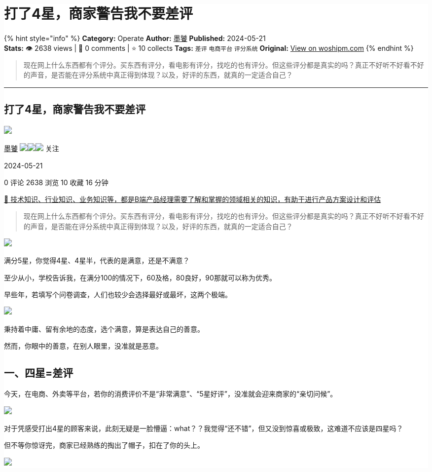 # 打了4星，商家警告我不要差评
{% hint style="info" %}
**Category:** Operate
**Author:** [墨饕](https://www.woshipm.com/u/205402)
**Published:** 2024-05-21  
**Stats:** 👁️ 2638 views | 💬 0 comments | ⭐ 10 collects
**Tags:** `差评` `电商平台` `评分系统`
**Original:** [View on woshipm.com](https://www.woshipm.com/operate/6056587.html)
{% endhint %}
> 现在网上什么东西都有个评分。买东西有评分，看电影有评分，找吃的也有评分。但这些评分都是真实的吗？真正不好听不好看不好的声音，是否能在评分系统中真正得到体现？以及，好评的东西，就真的一定适合自己？

---

## 打了4星，商家警告我不要差评

[![](https://image.woshipm.com/wp-files/2017/11/timg-24.jpg?imageView2/1/w/72/h/72/q/100)](https://www.woshipm.com/u/205402)

[墨饕](https://www.woshipm.com/u/205402) ![](https://static.woshipm.com/tag/1121_1@2x.png)![](https://static.woshipm.com/tag/2103_1@2x.png)![](https://static.woshipm.com/tag/2104_1@2x.png) 关注

2024-05-21

0 评论 2638 浏览 10 收藏 16 分钟

[🔗 技术知识、行业知识、业务知识等，都是B端产品经理需要了解和掌握的领域相关的知识，有助于进行产品方案设计和评估](https://ke.qidianla.com/courses/bcpm)

> 现在网上什么东西都有个评分。买东西有评分，看电影有评分，找吃的也有评分。但这些评分都是真实的吗？真正不好听不好看不好的声音，是否能在评分系统中真正得到体现？以及，好评的东西，就真的一定适合自己？

![](https://image.woshipm.com/2024/02/05/88790cb0-c40a-11ee-a51d-00163e142b65.png)

满分5星，你觉得4星、4星半，代表的是满意，还是不满意？

至少从小，学校告诉我，在满分100的情况下，60及格，80良好，90那就可以称为优秀。

早些年，若填写个问卷调查，人们也较少会选择最好或最坏，这两个极端。

![](https://image.woshipm.com/wp-files/2024/05/95gSRVNgyMIA9Hr4TmBT.png)

秉持着中庸、留有余地的态度，选个满意，算是表达自己的善意。

然而，你眼中的善意，在别人眼里，没准就是恶意。

## 一、四星=差评

今天，在电商、外卖等平台，若你的消费评价不是“非常满意”、“5星好评”，没准就会迎来商家的“亲切问候”。

![](https://image.woshipm.com/wp-files/2024/05/D5zEbhViVzo7czK9NF7L.jpg)

对于凭感受打出4星的顾客来说，此刻无疑是一脸懵逼：what？？我觉得“还不错”，但又没到惊喜或极致，这难道不应该是四星吗？

但不等你惊讶完，商家已经熟练的掏出了帽子，扣在了你的头上。

![](https://image.woshipm.com/wp-files/2024/05/gew0erLg5tC6YIkXe9av.jpg)
